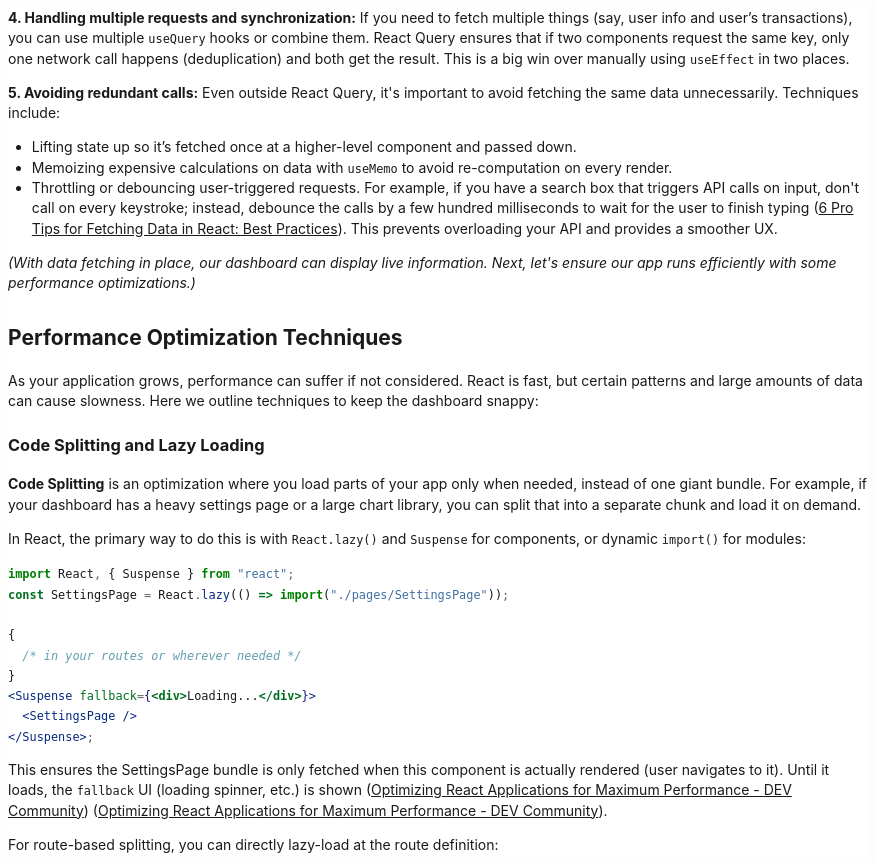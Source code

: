 **4. Handling multiple requests and synchronization:** If you need to fetch multiple things (say, user info and user’s transactions), you can use multiple `useQuery` hooks or combine them. React Query ensures that if two components request the same key, only one network call happens (deduplication) and both get the result. This is a big win over manually using `useEffect` in two places.

**5. Avoiding redundant calls:** Even outside React Query, it's important to avoid fetching the same data unnecessarily. Techniques include:

- Lifting state up so it’s fetched once at a higher-level component and passed down.
- Memoizing expensive calculations on data with `useMemo` to avoid re-computation on every render.
- Throttling or debouncing user-triggered requests. For example, if you have a search box that triggers API calls on input, don't call on every keystroke; instead, debounce the calls by a few hundred milliseconds to wait for the user to finish typing ([6 Pro Tips for Fetching Data in React: Best Practices](https://www.creolestudios.com/react-data-fetching-best-practices/#:~:text=3)). This prevents overloading your API and provides a smoother UX.

_(With data fetching in place, our dashboard can display live information. Next, let's ensure our app runs efficiently with some performance optimizations.)_

## Performance Optimization Techniques

As your application grows, performance can suffer if not considered. React is fast, but certain patterns and large amounts of data can cause slowness. Here we outline techniques to keep the dashboard snappy:

### Code Splitting and Lazy Loading

**Code Splitting** is an optimization where you load parts of your app only when needed, instead of one giant bundle. For example, if your dashboard has a heavy settings page or a large chart library, you can split that into a separate chunk and load it on demand.

In React, the primary way to do this is with `React.lazy()` and `Suspense` for components, or dynamic `import()` for modules:

```jsx
import React, { Suspense } from "react";
const SettingsPage = React.lazy(() => import("./pages/SettingsPage"));

{
  /* in your routes or wherever needed */
}
<Suspense fallback={<div>Loading...</div>}>
  <SettingsPage />
</Suspense>;
```

This ensures the SettingsPage bundle is only fetched when this component is actually rendered (user navigates to it). Until it loads, the `fallback` UI (loading spinner, etc.) is shown ([Optimizing React Applications for Maximum Performance - DEV Community](https://dev.to/surajondev/optimizing-react-applications-for-maximum-performance-5epm#:~:text=4)) ([Optimizing React Applications for Maximum Performance - DEV Community](https://dev.to/surajondev/optimizing-react-applications-for-maximum-performance-5epm#:~:text=const%20LazyComponent%20%3D%20React.lazy%28%28%29%20%3D,MyComponent)).

For route-based splitting, you can directly lazy-load at the route definition:

